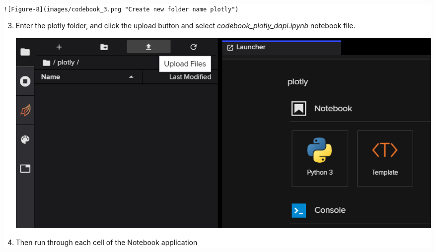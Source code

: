     ![Figure-8](images/codebook_3.png "Create new folder name plotly")
3. Enter the plotly folder, and click the upload button and select  *codebook_plotly_dapi.ipynb* notebook file.

    ![Figure-9](images/codebook_4.png "Upload Notebook")
4. Then run through each cell of the Notebook application
